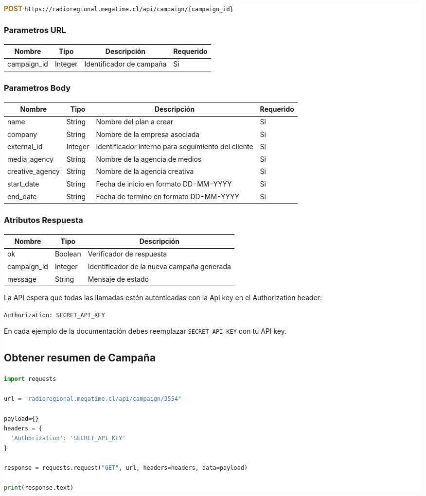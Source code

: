 <span style="color: rgb(170, 117, 28);"> **POST**</span> `https://radioregional.megatime.cl/api/campaign/{campaign_id}`


### Parametros URL

|   Nombre          |Tipo         |Descripción              |Requerido|
| ----------        | -------     | ------------------------| --|
|  campaign_id      |Integer      | Identificador de campaña| Si|

### Parametros Body

| Nombre               | Tipo        | Descripción                            | Requerido |
| ----------            | -------     | ------------------------|  --|
| name                 | String      | Nombre del plan a crear                | Si |
| company              | String      | Nombre de la empresa asociada          | Si |
| external_id          | Integer     | Identificador interno para seguimiento del cliente | Si |
| media_agency         | String      | Nombre de la agencia de medios         | Si |
| creative_agency      | String      | Nombre de la agencia creativa          | Si |
| start_date	         | String	     | Fecha de inicio en formato DD-MM-YYYY  |	Si |
| end_date	           | String	     | Fecha de termino en formato DD-MM-YYYY	| Si |

### Atributos Respuesta

| Nombre               | Tipo        | Descripción                                     |
| ----------           | -------     | ------------------------------------------------|
| ok                   | Boolean     | Verificador de respuesta                        |
| campaign_id          | Integer     | Identificador de la nueva campaña generada      |
| message              | String      | Mensaje de estado                               |


La API espera que todas las llamadas estén autenticadas con la Api key
en el Authorization header:

`Authorization: SECRET_API_KEY`

<aside class="notice">
En cada ejemplo de la documentación debes reemplazar <code>SECRET_API_KEY</code> con tu API key.
</aside>


## Obtener resumen de Campaña 

```python
import requests

url = "radioregional.megatime.cl/api/campaign/3554"

payload={}
headers = {
  'Authorization': 'SECRET_API_KEY'
}

response = requests.request("GET", url, headers=headers, data=payload)

print(response.text)
```

